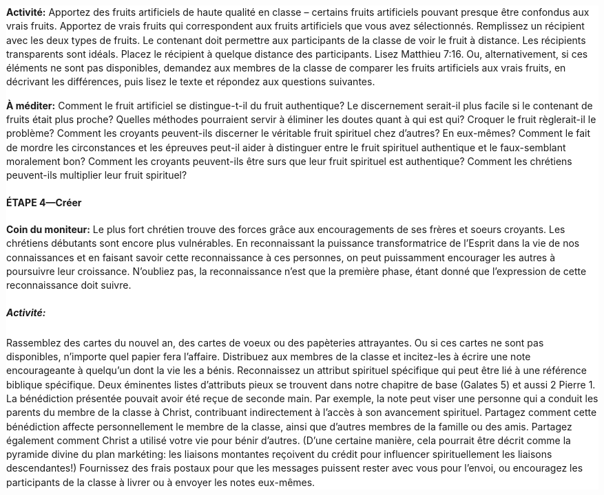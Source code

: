 **Activité:** Apportez des fruits artificiels de haute qualité en classe – certains fruits artificiels pouvant  presque être confondus aux vrais fruits. Apportez de vrais fruits qui correspondent aux fruits artificiels que  vous avez sélectionnés. Remplissez un récipient avec les deux types de fruits. Le contenant doit permettre aux  participants de la classe de voir le fruit à distance. Les récipients transparents sont idéals. Placez le récipient à  quelque distance des participants. Lisez Matthieu 7:16. Ou, alternativement, si ces éléments ne sont pas  disponibles, demandez aux membres de la classe de comparer les fruits artificiels aux vrais fruits, en décrivant  les différences, puis lisez le texte et répondez aux questions suivantes. 

**À méditer:** Comment le fruit artificiel se distingue-t-il du fruit authentique? Le discernement serait-il plus  facile si le contenant de fruits était plus proche? Quelles méthodes pourraient servir à éliminer les doutes  quant à qui est qui? Croquer le fruit règlerait-il le problème? Comment les croyants peuvent-ils discerner le  véritable fruit spirituel chez d’autres? En eux-mêmes? Comment le fait de mordre les circonstances et les  épreuves peut-il aider à distinguer entre le fruit spirituel authentique et le faux-semblant moralement bon?  Comment les croyants peuvent-ils être surs que leur fruit spirituel est authentique? Comment les chrétiens peuvent-ils multiplier leur fruit spirituel?

#### ÉTAPE 4—Créer

**Coin du moniteur:** Le plus fort chrétien trouve des forces grâce aux encouragements de ses frères et soeurs  croyants. Les chrétiens débutants sont encore plus vulnérables. En reconnaissant la puissance transformatrice  de l’Esprit dans la vie de nos connaissances et en faisant savoir cette reconnaissance à ces personnes, on peut  puissamment encourager les autres à poursuivre leur croissance. N’oubliez pas, la reconnaissance n’est que la  première phase, étant donné que l’expression de cette reconnaissance doit suivre. 

##### Activité: 

Rassemblez des cartes du nouvel an, des cartes de voeux ou des papèteries attrayantes. Ou si ces cartes ne  sont pas disponibles, n’importe quel papier fera l’affaire. Distribuez aux membres de la classe et incitez-les à  écrire une note encourageante à quelqu’un dont la vie les a bénis. Reconnaissez un attribut spirituel spécifique qui peut être lié à une référence biblique spécifique. Deux éminentes listes d’attributs pieux se trouvent dans notre chapitre de base (Galates 5) et aussi 2 Pierre 1. La bénédiction présentée pouvait avoir été reçue de  seconde main. Par exemple, la note peut viser une personne qui a conduit les parents du membre de la classe à Christ, contribuant indirectement à l’accès à son avancement spirituel. Partagez comment cette bénédiction  affecte personnellement le membre de la classe, ainsi que d’autres membres de la famille ou des amis.  Partagez également comment Christ a utilisé votre vie pour bénir d’autres. (D’une certaine manière, cela  pourrait être décrit comme la pyramide divine du plan markéting: les liaisons montantes reçoivent du crédit  pour influencer spirituellement les liaisons descendantes!) Fournissez des frais postaux pour que les messages  puissent rester avec vous pour l’envoi, ou encouragez les participants de la classe à livrer ou à envoyer les  notes eux-mêmes. 